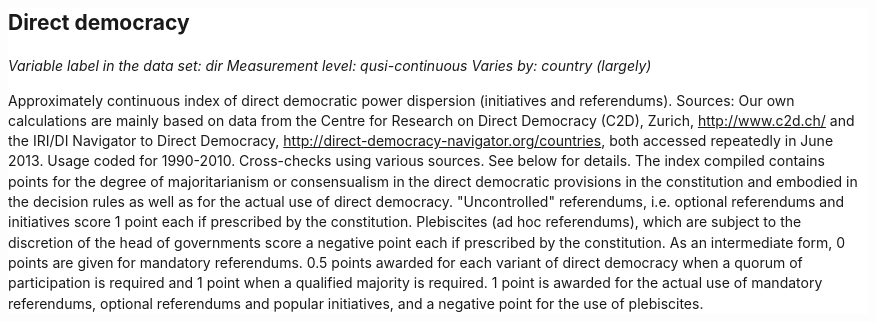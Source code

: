 ## Direct democracy
*Variable label in the data set: dir*
*Measurement level: qusi-continuous*
*Varies by: country (largely)*

Approximately continuous index of direct democratic power dispersion (initiatives and referendums). Sources: Our own calculations are mainly based on data from the Centre for Research on Direct Democracy (C2D), Zurich, http://www.c2d.ch/ and the IRI/DI Navigator to Direct Democracy, http://direct-democracy-navigator.org/countries, both accessed repeatedly in June 2013. Usage coded for 1990-2010. Cross-checks using various sources. See below for details. The index compiled contains points for the degree of majoritarianism or consensualism in the direct democratic provisions in the constitution and embodied in the decision rules as well as for the actual use of direct democracy. "Uncontrolled" referendums, i.e. optional referendums and initiatives score 1 point each if prescribed by the constitution. Plebiscites (ad hoc referendums), which are subject to the discretion of the head of governments score a negative point each if prescribed by the constitution. As an intermediate form, 0 points are given for mandatory referendums. 0.5 points awarded for each variant of direct democracy when a quorum of participation is required and 1 point when a qualified majority is required. 1 point is awarded for the actual use of mandatory referendums, optional referendums and popular initiatives, and a negative point for the use of plebiscites.

